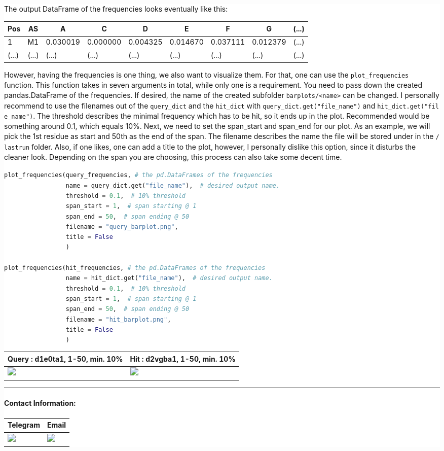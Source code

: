 The output DataFrame of the frequencies looks eventually like this:

| Pos | AS | A |  C | D | E | F | G | (...) |
|-|-|-|-|-|-|-|-|-|
|1|M1|0.030019|0.000000|0.004325|0.014670|0.037111|0.012379|(...) |
|(...)|(...)|(...)|(...)|(...)|(...)|(...)|(...)|(...) |

However, having the frequencies is one thing, we also want to visualize them. For that, one can use the `plot_frequencies` function. This function takes in seven arguments in total, while only one is a requirement. You need to pass down the created pandas.DataFrame of the frequencies. If desired, the name of the created subfolder `barplots/<name>` can be changed. I personally recommend to use the filenames out of the `query_dict` and the `hit_dict` with `query_dict.get("file_name")` and `hit_dict.get("file_name")`. The threshold describes the minimal frequency which has to be hit, so it ends up in the plot. Recommended would be something around 0.1, which equals 10%. Next, we need to set the span_start and span_end for our plot. As an example, we will pick the 1st residue as start and 50th as the end of the span. The filename describes the name the file will be stored under in the `/lastrun` folder. Also, if one likes, one can add a title to the plot, however, I personally dislike this option, since it disturbs the cleaner look. Depending on the span you are choosing, this process can also take some decent time.

```python
plot_frequencies(query_frequencies, # the pd.DataFrames of the frequencies
                 name = query_dict.get("file_name"),  # desired output name. 
                 threshold = 0.1,  # 10% threshold
                 span_start = 1,  # span starting @ 1
                 span_end = 50,  # span ending @ 50
                 filename = "query_barplot.png",  
                 title = False
                 )

plot_frequencies(hit_frequencies, # the pd.DataFrames of the frequencies
                 name = hit_dict.get("file_name"),  # desired output name. 
                 threshold = 0.1,  # 10% threshold
                 span_start = 1,  # span starting @ 1
                 span_end = 50,  # span ending @ 50
                 filename = "hit_barplot.png",  
                 title = False
                 )
  ```

| Query : d1e0ta1, 1-50, min. 10% | Hit : d2vgba1, 1-50, min. 10% | 
| - | - |
|<img src="https://raw.githubusercontent.com/MrRedPandabaer/hhsearch-python/master/query_barplot.png" width = "400">| <img src="https://raw.githubusercontent.com/MrRedPandabaer/hhsearch-python/master/hit_barplot.png" width = "400">| 

-----

#### Contact Information: 
| Telegram | Email 
|-|-|
[<img src="https://telegram.org/img/t_logo.png" width = 40>](https://t.me/MrRedPanda)| [<img src="https://www.witopia.com/wp-content/uploads/flat-email-icon.png" width = 40>](mailto:"tim@besonders.net") 
